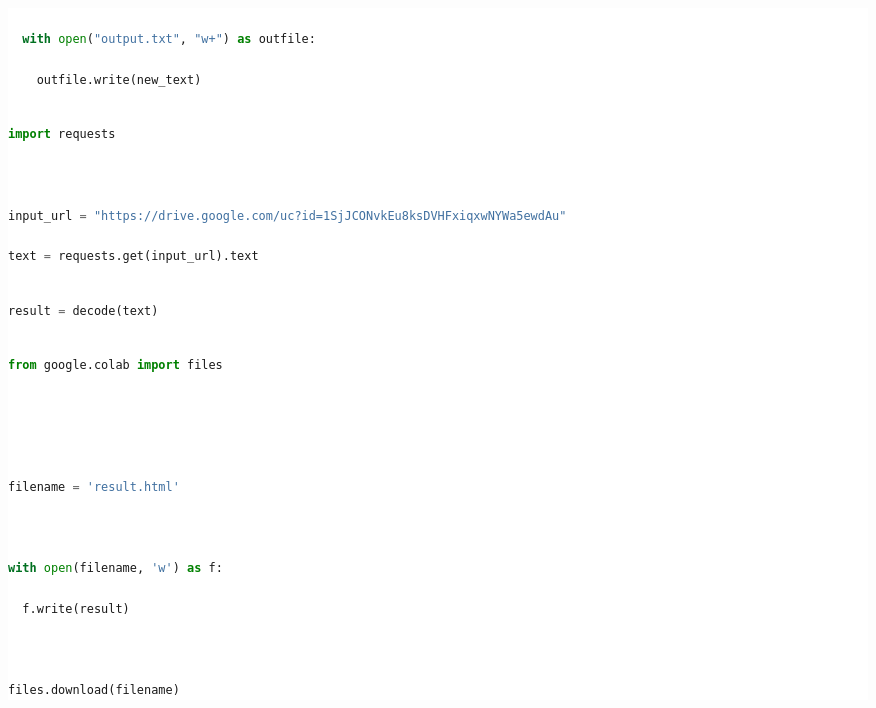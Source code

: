 ```python

  with open("output.txt", "w+") as outfile:

    outfile.write(new_text)

```





```python

import requests



input_url = "https://drive.google.com/uc?id=1SjJCONvkEu8ksDVHFxiqxwNYWa5ewdAu"

text = requests.get(input_url).text

```





```python

result = decode(text)

```





```python

from google.colab import files





filename = 'result.html'



with open(filename, 'w') as f:

  f.write(result)



files.download(filename)

```
